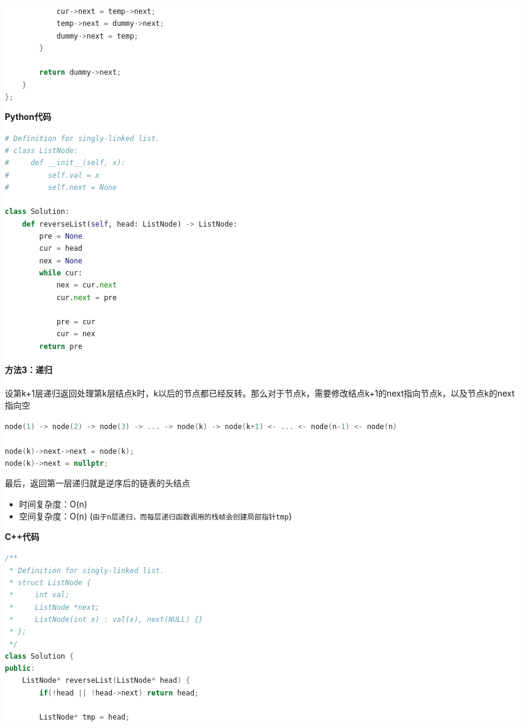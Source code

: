 ```c++
            cur->next = temp->next;
            temp->next = dummy->next;
            dummy->next = temp;
        }
        
        return dummy->next;
    }
};
```

**Python代码**

```python
# Definition for singly-linked list.
# class ListNode:
#     def __init__(self, x):
#         self.val = x
#         self.next = None

class Solution:
    def reverseList(self, head: ListNode) -> ListNode:
        pre = None
        cur = head
        nex = None
        while cur:
            nex = cur.next
            cur.next = pre
            
            pre = cur
            cur = nex
        return pre
```



#### 方法3：递归

设第k+1层递归返回处理第k层结点k时，k以后的节点都已经反转。那么对于节点k，需要修改结点k+1的next指向节点k，以及节点k的next指向空

```c++
node(1) -> node(2) -> node(3) -> ... -> node(k) -> node(k+1) <- ... <- node(n-1) <- node(n)

node(k)->next->next = node(k);
node(k)->next = nullptr;
```

最后，返回第一层递归就是逆序后的链表的头结点

* 时间复杂度：O(n)
* 空间复杂度：O(n) (`由于n层递归，而每层递归函数调用的栈帧会创建局部指针tmp`)

**C++代码**

```c++
/**
 * Definition for singly-linked list.
 * struct ListNode {
 *     int val;
 *     ListNode *next;
 *     ListNode(int x) : val(x), next(NULL) {}
 * };
 */
class Solution {
public:
    ListNode* reverseList(ListNode* head) {
        if(!head || !head->next) return head;
        
        ListNode* tmp = head;
```